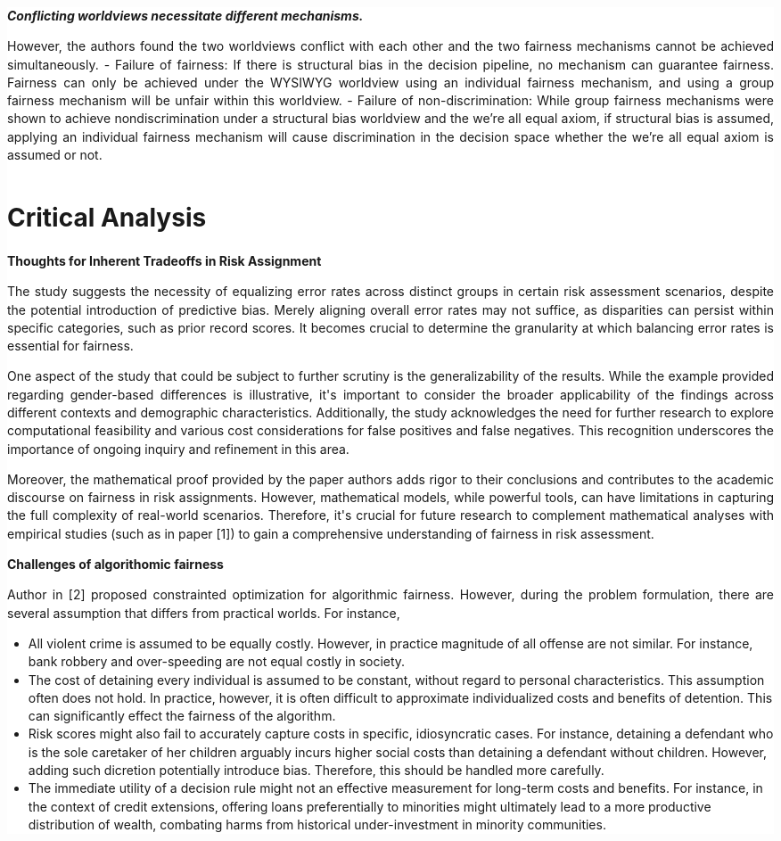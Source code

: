 
***Conflicting worldviews necessitate different mechanisms.***

<p align="justify">
However, the authors found the two worldviews conflict with each other and the two fairness mechanisms cannot be achieved simultaneously.
- Failure of fairness: If there is structural bias in the decision pipeline, no mechanism can guarantee fairness. Fairness can only be achieved under the WYSIWYG worldview using an individual fairness mechanism, and using a group fairness mechanism will be unfair within this worldview.
- Failure of non-discrimination: While group fairness mechanisms were shown to achieve nondiscrimination under a structural bias worldview and the we’re all equal axiom, if structural bias is assumed, applying an individual fairness mechanism will cause discrimination in the decision space whether the we’re all equal axiom is assumed or not.
</p>

# Critical Analysis

**Thoughts for Inherent Tradeoffs in Risk Assignment**

<p align="justify">
The study suggests the necessity of equalizing error rates across distinct groups in certain risk assessment scenarios, despite the potential introduction of predictive bias. Merely aligning overall error rates may not suffice, as disparities can persist within specific categories, such as prior record scores. It becomes crucial to determine the granularity at which balancing error rates is essential for fairness.
</p>

<p align="justify">
One aspect of the study that could be subject to further scrutiny is the generalizability of the results. While the example provided regarding gender-based differences is illustrative, it's important to consider the broader applicability of the findings across different contexts and demographic characteristics. Additionally, the study acknowledges the need for further research to explore computational feasibility and various cost considerations for false positives and false negatives. This recognition underscores the importance of ongoing inquiry and refinement in this area.
</p>

<p align="justify">
Moreover, the mathematical proof provided by the paper authors adds rigor to their conclusions and contributes to the academic discourse on fairness in risk assignments. However, mathematical models, while powerful tools, can have limitations in capturing the full complexity of real-world scenarios. Therefore, it's crucial for future research to complement mathematical analyses with empirical studies (such as in paper [1]) to gain a comprehensive understanding of fairness in risk assessment.
</p>

**Challenges of algorithomic fairness**

<p align="justify">
Author in [2] proposed constrainted optimization for algorithmic fairness. However, during the problem formulation, there are several assumption that differs from practical worlds. For instance, 

- All violent crime is assumed to be equally costly. However, in practice magnitude of all offense are not similar. For instance, bank robbery and over-speeding are not equal costly in society.
- The cost of detaining every individual is assumed to be constant, without regard to personal characteristics. This assumption often does not hold. In practice, however, it is often difficult to approximate individualized costs and benefits of detention. This can significantly effect the fairness of the algorithm.
- Risk scores might also fail to accurately capture costs in specific, idiosyncratic cases. For instance, detaining a defendant who is the sole caretaker of her children arguably incurs higher social costs than detaining a defendant without children. However, adding such dicretion potentially introduce bias. Therefore, this should be handled more carefully. 
- The immediate utility of a decision rule might not an effective measurement for long-term costs and benefits. For instance, in the context of credit extensions, offering
loans preferentially to minorities might ultimately lead to a more productive distribution of wealth, combating harms from historical under-investment in minority communities.